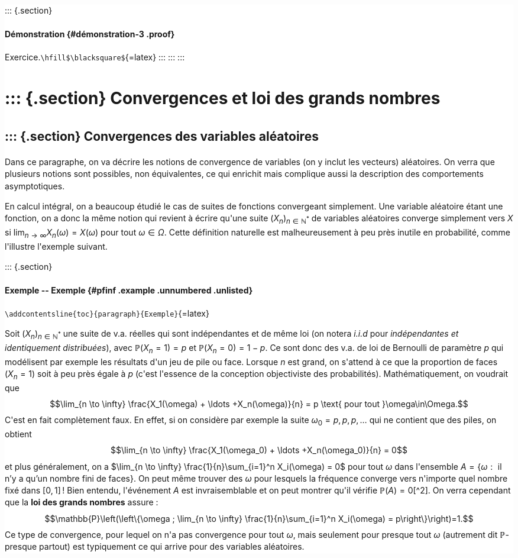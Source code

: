 ::: {.section}
#### Démonstration {#démonstration-3 .proof}

Exercice.`\hfill$\blacksquare$`{=latex}
:::
:::
:::

::: {.section}
Convergences et loi des grands nombres
======================================

::: {.section}
Convergences des variables aléatoires
-------------------------------------

Dans ce paragraphe, on va décrire les notions de convergence de
variables (on y inclut les vecteurs) aléatoires. On verra que plusieurs
notions sont possibles, non équivalentes, ce qui enrichit mais complique
aussi la description des comportements asymptotiques.

En calcul intégral, on a beaucoup étudié le cas de suites de fonctions
convergeant simplement. Une variable aléatoire étant une fonction, on a
donc la même notion qui revient à écrire qu'une suite
$(X_n)_{n\in \mathbb{N}^\ast}$ de variables aléatoires converge
simplement vers $X$ si $\lim_{n \to \infty} X_n(\omega) = X(\omega)$
pour tout $\omega \in \Omega$. Cette définition naturelle est
malheureusement à peu près inutile en probabilité, comme l'illustre
l'exemple suivant.

::: {.section}
#### Exemple -- Exemple {#pfinf .example .unnumbered .unlisted}

`\addcontentsline{toc}{paragraph}{Exemple}`{=latex}

Soit $(X_n)_{n\in \mathbb{N}^\ast}$ une suite de v.a. réelles qui sont
indépendantes et de même loi (on notera *i.i.d* pour *indépendantes et
identiquement distribuées*), avec $\mathbb{P}(X_n = 1) = p$ et
$\mathbb{P}(X_n=0) = 1-p$. Ce sont donc des v.a. de loi de Bernoulli de
paramètre $p$ qui modélisent par exemple les résultats d'un jeu de pile
ou face. Lorsque $n$ est grand, on s'attend à ce que la proportion de
faces ($X_n=1$) soit à peu près égale à $p$ (c'est l'essence de la
conception objectiviste des probabilités). Mathématiquement, on voudrait
que
$$\lim_{n \to \infty} \frac{X_1(\omega) + \ldots +X_n(\omega)}{n} = p \text{   pour tout }\omega\in\Omega.$$
C'est en fait complètement faux. En effet, si on considère par exemple
la suite $\omega_0 = {p,p,p,\ldots}$ qui ne contient que des piles, on
obtient
$$\lim_{n \to \infty} \frac{X_1(\omega_0) + \ldots +X_n(\omega_0)}{n} = 0$$
et plus généralement, on a
$\lim_{n \to \infty} \frac{1}{n}\sum_{i=1}^n X_i(\omega) = 0$ pour tout
$\omega$ dans l'ensemble
$A = \{\omega : \text{ il n'y a qu'un nombre fini de faces}\}$. On peut
même trouver des $\omega$ pour lesquels la fréquence converge vers
n'importe quel nombre fixé dans $[0,1]$ ! Bien entendu, l'événement $A$
est invraisemblable et on peut montrer qu'il vérifie
$\mathbb{P}(A) = 0$[^2]. On verra cependant que la **loi des grands
nombres** assure :
$$\mathbb{P}\left(\left\{\omega ; \lim_{n \to \infty} \frac{1}{n}\sum_{i=1}^n X_i(\omega) = p\right\}\right)=1.$$
Ce type de convergence, pour lequel on n'a pas convergence pour tout
$\omega$, mais seulement pour presque tout $\omega$ (autrement dit
$\mathbb{P}$-presque partout) est typiquement ce qui arrive pour des
variables aléatoires.
